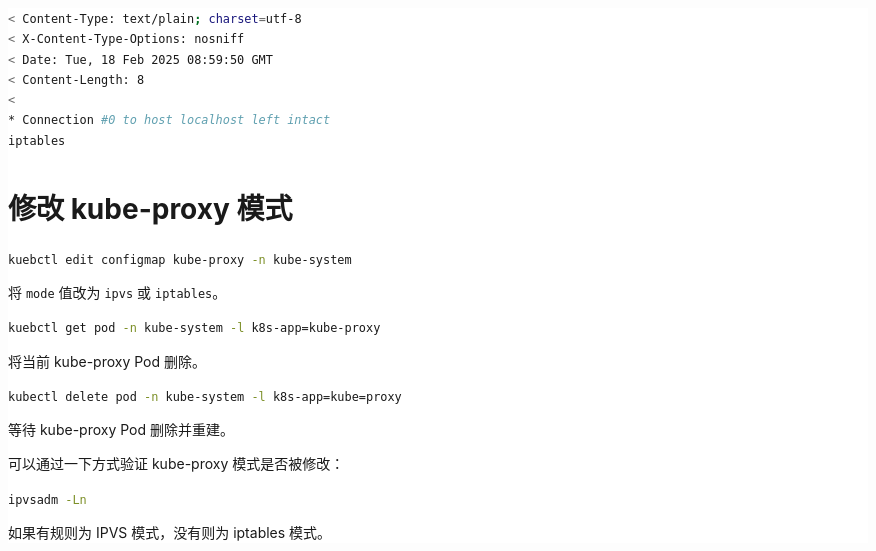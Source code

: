 ```bash
< Content-Type: text/plain; charset=utf-8
< X-Content-Type-Options: nosniff
< Date: Tue, 18 Feb 2025 08:59:50 GMT
< Content-Length: 8
< 
* Connection #0 to host localhost left intact
iptables
```



# 修改 kube-proxy 模式

```bash
kuebctl edit configmap kube-proxy -n kube-system
```

将 `mode` 值改为 `ipvs` 或 `iptables`。

```bash
kuebctl get pod -n kube-system -l k8s-app=kube-proxy
```

将当前 kube-proxy Pod 删除。

```bash
kubectl delete pod -n kube-system -l k8s-app=kube=proxy
```

等待 kube-proxy Pod 删除并重建。

可以通过一下方式验证 kube-proxy 模式是否被修改：

```bash
ipvsadm -Ln
```

如果有规则为 IPVS 模式，没有则为 iptables 模式。



















